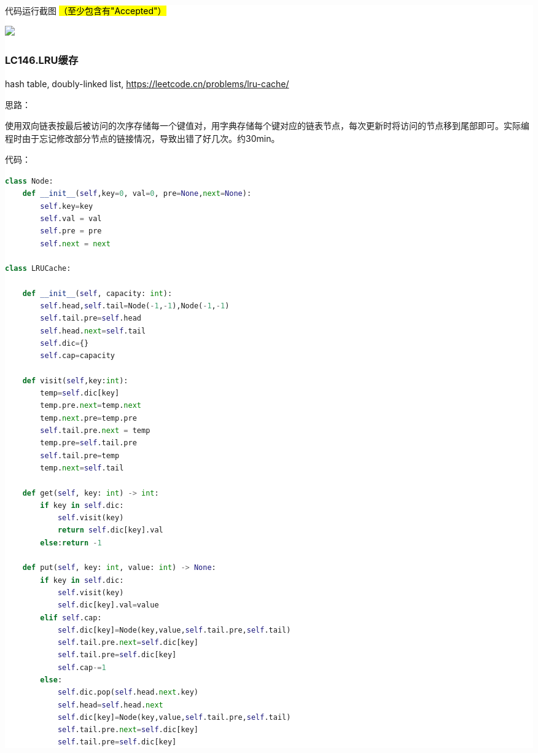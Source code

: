 

代码运行截图 <mark>（至少包含有"Accepted"）</mark>

![](D:\文件\北京大学\大一下课程\数据结构与算法\作业\作业6\5.png)



### LC146.LRU缓存

hash table, doubly-linked list, https://leetcode.cn/problems/lru-cache/

思路：

使用双向链表按最后被访问的次序存储每一个键值对，用字典存储每个键对应的链表节点，每次更新时将访问的节点移到尾部即可。实际编程时由于忘记修改部分节点的链接情况，导致出错了好几次。约30min。

代码：

```python
class Node:
    def __init__(self,key=0, val=0, pre=None,next=None):
        self.key=key
        self.val = val
        self.pre = pre
        self.next = next

class LRUCache:

    def __init__(self, capacity: int):
        self.head,self.tail=Node(-1,-1),Node(-1,-1)
        self.tail.pre=self.head
        self.head.next=self.tail
        self.dic={}
        self.cap=capacity

    def visit(self,key:int):
        temp=self.dic[key]
        temp.pre.next=temp.next
        temp.next.pre=temp.pre
        self.tail.pre.next = temp
        temp.pre=self.tail.pre
        self.tail.pre=temp
        temp.next=self.tail

    def get(self, key: int) -> int:
        if key in self.dic:
            self.visit(key)
            return self.dic[key].val
        else:return -1

    def put(self, key: int, value: int) -> None:
        if key in self.dic:
            self.visit(key)
            self.dic[key].val=value
        elif self.cap:
            self.dic[key]=Node(key,value,self.tail.pre,self.tail)
            self.tail.pre.next=self.dic[key]
            self.tail.pre=self.dic[key]
            self.cap-=1
        else:
            self.dic.pop(self.head.next.key)
            self.head=self.head.next
            self.dic[key]=Node(key,value,self.tail.pre,self.tail)
            self.tail.pre.next=self.dic[key]
            self.tail.pre=self.dic[key]
```
